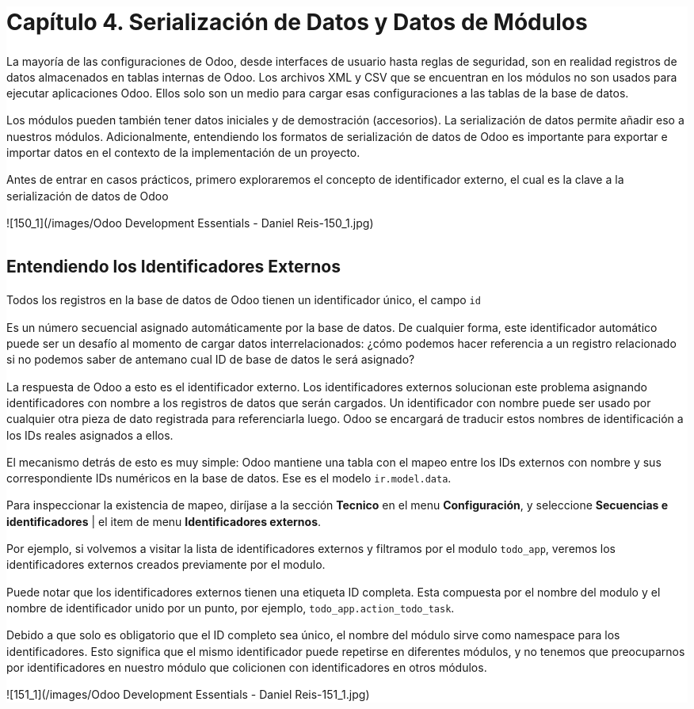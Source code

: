 # Capítulo 4.    Serialización de Datos y Datos de Módulos
La mayoría de las configuraciones de Odoo, desde interfaces de usuario hasta reglas de seguridad, son en realidad registros de datos almacenados en tablas internas de Odoo. Los archivos XML y CSV que se encuentran en los módulos no son usados para ejecutar aplicaciones Odoo. Ellos solo son un medio para cargar esas configuraciones a las tablas de la base de datos.

Los módulos pueden también tener datos iniciales y de demostración (accesorios). La serialización de datos permite añadir eso a nuestros módulos. Adicionalmente, entendiendo los formatos de serialización de datos de Odoo es importante para exportar e importar datos en el contexto de la implementación de un proyecto.

Antes de entrar en casos prácticos, primero exploraremos el concepto de identificador externo, el cual es la clave a la serialización de datos de Odoo

![150_1](/images/Odoo Development Essentials - Daniel Reis-150_1.jpg)

## Entendiendo los Identificadores Externos

Todos los registros en la base de datos de Odoo tienen un identificador único, el campo `id`

Es un número secuencial asignado automáticamente por la base de datos. De cualquier forma, este identificador automático puede ser un desafío al momento de cargar datos interrelacionados: ¿cómo podemos hacer referencia a un registro relacionado si no podemos saber de antemano cual ID de base de datos le será asignado?

La respuesta de Odoo a esto es el identificador externo. Los identificadores externos solucionan este problema asignando identificadores con nombre a los registros de datos que serán cargados. Un identificador con nombre puede ser usado por cualquier otra pieza de dato registrada para referenciarla luego. Odoo se encargará de traducir estos nombres de identificación a los IDs reales asignados a ellos.

El mecanismo detrás de esto es muy simple: Odoo mantiene una tabla con el mapeo entre los IDs externos con nombre y sus correspondiente IDs numéricos en la base de datos. Ese es el modelo `ir.model.data`.

Para inspeccionar la existencia de mapeo, diríjase a la sección **Tecnico** en el menu **Configuración**, y seleccione **Secuencias e identificadores**    | el item de menu **Identificadores externos**.

Por ejemplo, si volvemos a visitar la lista de identificadores externos    y filtramos por el modulo    `todo_app`, veremos los identificadores externos creados previamente por el modulo.

Puede notar que los identificadores externos tienen una etiqueta ID completa. Esta compuesta por el nombre del modulo y el nombre de identificador unido por un punto, por ejemplo, `todo_app.action_todo_task`.

Debido a que solo es obligatorio que el ID completo sea único, el nombre del módulo sirve como namespace para los identificadores. Esto significa que el mismo identificador puede repetirse en diferentes módulos, y no tenemos que preocuparnos por identificadores en nuestro módulo que colicionen con identificadores en otros módulos.

![151_1](/images/Odoo Development Essentials - Daniel Reis-151_1.jpg)
